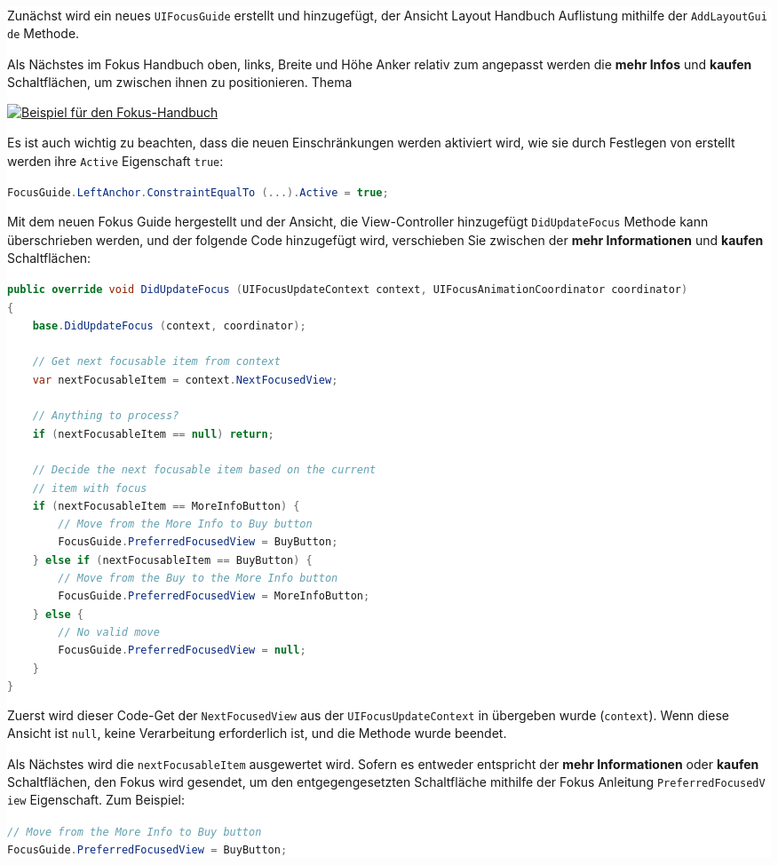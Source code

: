 Zunächst wird ein neues `UIFocusGuide` erstellt und hinzugefügt, der Ansicht Layout Handbuch Auflistung mithilfe der `AddLayoutGuide` Methode.

Als Nächstes im Fokus Handbuch oben, links, Breite und Höhe Anker relativ zum angepasst werden die **mehr Infos** und **kaufen** Schaltflächen, um zwischen ihnen zu positionieren. Thema

[![](navigation-focus-images/guide02.png "Beispiel für den Fokus-Handbuch")](navigation-focus-images/guide02.png#lightbox)

Es ist auch wichtig zu beachten, dass die neuen Einschränkungen werden aktiviert wird, wie sie durch Festlegen von erstellt werden ihre `Active` Eigenschaft `true`:

```csharp
FocusGuide.LeftAnchor.ConstraintEqualTo (...).Active = true;
```

Mit dem neuen Fokus Guide hergestellt und der Ansicht, die View-Controller hinzugefügt `DidUpdateFocus` Methode kann überschrieben werden, und der folgende Code hinzugefügt wird, verschieben Sie zwischen der **mehr Informationen** und **kaufen** Schaltflächen:

```csharp
public override void DidUpdateFocus (UIFocusUpdateContext context, UIFocusAnimationCoordinator coordinator)
{
    base.DidUpdateFocus (context, coordinator);

    // Get next focusable item from context
    var nextFocusableItem = context.NextFocusedView;

    // Anything to process?
    if (nextFocusableItem == null) return;

    // Decide the next focusable item based on the current
    // item with focus
    if (nextFocusableItem == MoreInfoButton) {
        // Move from the More Info to Buy button
        FocusGuide.PreferredFocusedView = BuyButton;
    } else if (nextFocusableItem == BuyButton) {
        // Move from the Buy to the More Info button
        FocusGuide.PreferredFocusedView = MoreInfoButton;
    } else {
        // No valid move
        FocusGuide.PreferredFocusedView = null;
    }
}
```

Zuerst wird dieser Code-Get der `NextFocusedView` aus der `UIFocusUpdateContext` in übergeben wurde (`context`). Wenn diese Ansicht ist `null`, keine Verarbeitung erforderlich ist, und die Methode wurde beendet.

Als Nächstes wird die `nextFocusableItem` ausgewertet wird. Sofern es entweder entspricht der **mehr Informationen** oder **kaufen** Schaltflächen, den Fokus wird gesendet, um den entgegengesetzten Schaltfläche mithilfe der Fokus Anleitung `PreferredFocusedView` Eigenschaft. Zum Beispiel:

```csharp
// Move from the More Info to Buy button
FocusGuide.PreferredFocusedView = BuyButton;
```
